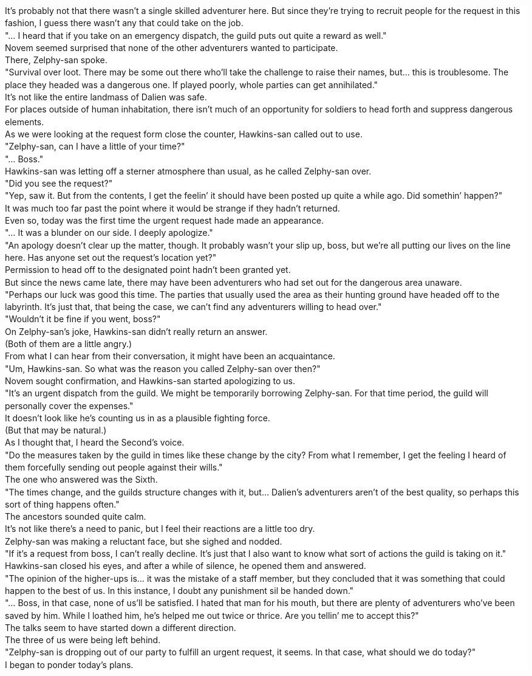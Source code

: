 It’s probably not that there wasn’t a single skilled adventurer here. But since they’re trying to recruit people for the request in this fashion, I guess there wasn’t any that could take on the job.<br/>
"… I heard that if you take on an emergency dispatch, the guild puts out quite a reward as well."<br/>
Novem seemed surprised that none of the other adventurers wanted to participate.<br/>
There, Zelphy-san spoke.<br/>
"Survival over loot. There may be some out there who’ll take the challenge to raise their names, but… this is troublesome. The place they headed was a dangerous one. If played poorly, whole parties can get annihilated."<br/>
It’s not like the entire landmass of Dalien was safe.<br/>
For places outside of human inhabitation, there isn’t much of an opportunity for soldiers to head forth and suppress dangerous elements.<br/>
As we were looking at the request form close the counter, Hawkins-san called out to use.<br/>
"Zelphy-san, can I have a little of your time?"<br/>
"… Boss."<br/>
Hawkins-san was letting off a sterner atmosphere than usual, as he called Zelphy-san over.<br/>
"Did you see the request?"<br/>
"Yep, saw it. But from the contents, I get the feelin’ it should have been posted up quite a while ago. Did somethin’ happen?"<br/>
It was much too far past the point where it would be strange if they hadn’t returned.<br/>
Even so, today was the first time the urgent request hade made an appearance.<br/>
"… It was a blunder on our side. I deeply apologize."<br/>
"An apology doesn’t clear up the matter, though. It probably wasn’t your slip up, boss, but we’re all putting our lives on the line here. Has anyone set out the request’s location yet?"<br/>
Permission to head off to the designated point hadn’t been granted yet.<br/>
But since the news came late, there may have been adventurers who had set out for the dangerous area unaware.<br/>
"Perhaps our luck was good this time. The parties that usually used the area as their hunting ground have headed off to the labyrinth. It’s just that, that being the case, we can’t find any adventurers willing to head over."<br/>
"Wouldn’t it be fine if you went, boss?"<br/>
On Zelphy-san’s joke, Hawkins-san didn’t really return an answer.<br/>
(Both of them are a little angry.)<br/>
From what I can hear from their conversation, it might have been an acquaintance.<br/>
"Um, Hawkins-san. So what was the reason you called Zelphy-san over then?"<br/>
Novem sought confirmation, and Hawkins-san started apologizing to us.<br/>
"It’s an urgent dispatch from the guild. We might be temporarily borrowing Zelphy-san. For that time period, the guild will personally cover the expenses."<br/>
It doesn’t look like he’s counting us in as a plausible fighting force.<br/>
(But that may be natural.)<br/>
As I thought that, I heard the Second’s voice.<br/>
"Do the measures taken by the guild in times like these change by the city? From what I remember, I get the feeling I heard of them forcefully sending out people against their wills."<br/>
The one who answered was the Sixth.<br/>
"The times change, and the guilds structure changes with it, but… Dalien’s adventurers aren’t of the best quality, so perhaps this sort of thing happens often."<br/>
The ancestors sounded quite calm.<br/>
It’s not like there’s a need to panic, but I feel their reactions are a little too dry.<br/>
Zelphy-san was making a reluctant face, but she sighed and nodded.<br/>
"If it’s a request from boss, I can’t really decline. It’s just that I also want to know what sort of actions the guild is taking on it."<br/>
Hawkins-san closed his eyes, and after a while of silence, he opened them and answered.<br/>
"The opinion of the higher-ups is… it was the mistake of a staff member, but they concluded that it was something that could happen to the best of us. In this instance, I doubt any punishment sil be handed down."<br/>
"… Boss, in that case, none of us’ll be satisfied. I hated that man for his mouth, but there are plenty of adventurers who’ve been saved by him. While I loathed him, he’s helped me out twice or thrice. Are you tellin’ me to accept this?"<br/>
The talks seem to have started down a different direction.<br/>
The three of us were being left behind.<br/>
"Zelphy-san is dropping out of our party to fulfill an urgent request, it seems. In that case, what should we do today?"<br/>
I began to ponder today’s plans.<br/>